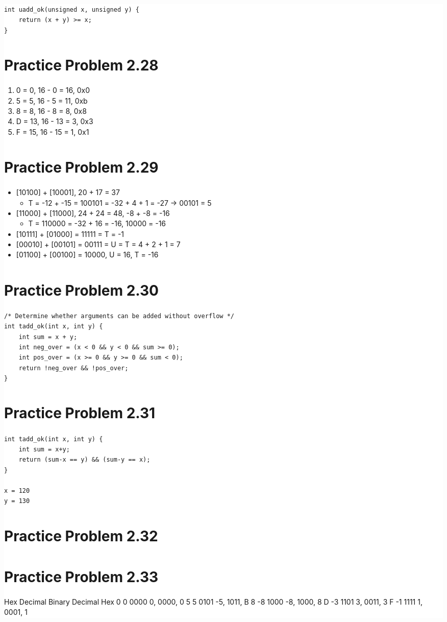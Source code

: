    int uadd_ok(unsigned x, unsigned y) {
        return (x + y) >= x;
    }

Practice Problem 2.28
=====================

1. 0 = 0, 16 - 0 = 16, 0x0
2. 5 = 5, 16 - 5 = 11, 0xb
3. 8 = 8, 16 - 8 = 8, 0x8
4. D = 13, 16 - 13 = 3, 0x3
5. F = 15, 16 - 15 = 1, 0x1

Practice Problem 2.29
=====================

* [10100] + [10001], 20 + 17 = 37
  * T = -12 + -15 = 100101 = -32 + 4 + 1 = -27 -> 00101 = 5
* [11000] + [11000], 24 + 24 = 48, -8 + -8 = -16
  * T = 110000 = -32 + 16 = -16, 10000 = -16
* [10111] + [01000] = 11111 = T = -1
* [00010] + [00101] = 00111 = U = T = 4 + 2 + 1 = 7
* [01100] + [00100] = 10000, U = 16, T = -16

Practice Problem 2.30
======================

    /* Determine whether arguments can be added without overflow */
    int tadd_ok(int x, int y) {
        int sum = x + y;
        int neg_over = (x < 0 && y < 0 && sum >= 0);
        int pos_over = (x >= 0 && y >= 0 && sum < 0);
        return !neg_over && !pos_over;
    }


Practice Problem 2.31
=====================

    int tadd_ok(int x, int y) {
        int sum = x+y;
        return (sum-x == y) && (sum-y == x);
    }
    
    x = 120
    y = 130
    
Practice Problem 2.32
=====================

Practice Problem 2.33
=====================

Hex Decimal Binary Decimal Hex
0   0       0000   0, 0000, 0
5   5       0101   -5, 1011, B
8   -8      1000   -8, 1000, 8
D   -3      1101   3, 0011, 3
F   -1      1111   1, 0001, 1


